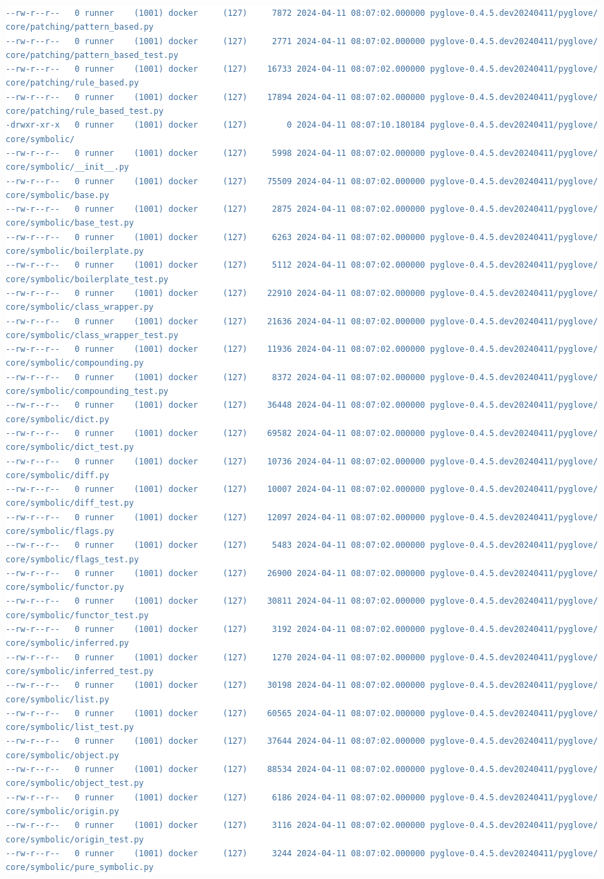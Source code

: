 ```diff
--rw-r--r--   0 runner    (1001) docker     (127)     7872 2024-04-11 08:07:02.000000 pyglove-0.4.5.dev20240411/pyglove/core/patching/pattern_based.py
--rw-r--r--   0 runner    (1001) docker     (127)     2771 2024-04-11 08:07:02.000000 pyglove-0.4.5.dev20240411/pyglove/core/patching/pattern_based_test.py
--rw-r--r--   0 runner    (1001) docker     (127)    16733 2024-04-11 08:07:02.000000 pyglove-0.4.5.dev20240411/pyglove/core/patching/rule_based.py
--rw-r--r--   0 runner    (1001) docker     (127)    17894 2024-04-11 08:07:02.000000 pyglove-0.4.5.dev20240411/pyglove/core/patching/rule_based_test.py
-drwxr-xr-x   0 runner    (1001) docker     (127)        0 2024-04-11 08:07:10.180184 pyglove-0.4.5.dev20240411/pyglove/core/symbolic/
--rw-r--r--   0 runner    (1001) docker     (127)     5998 2024-04-11 08:07:02.000000 pyglove-0.4.5.dev20240411/pyglove/core/symbolic/__init__.py
--rw-r--r--   0 runner    (1001) docker     (127)    75509 2024-04-11 08:07:02.000000 pyglove-0.4.5.dev20240411/pyglove/core/symbolic/base.py
--rw-r--r--   0 runner    (1001) docker     (127)     2875 2024-04-11 08:07:02.000000 pyglove-0.4.5.dev20240411/pyglove/core/symbolic/base_test.py
--rw-r--r--   0 runner    (1001) docker     (127)     6263 2024-04-11 08:07:02.000000 pyglove-0.4.5.dev20240411/pyglove/core/symbolic/boilerplate.py
--rw-r--r--   0 runner    (1001) docker     (127)     5112 2024-04-11 08:07:02.000000 pyglove-0.4.5.dev20240411/pyglove/core/symbolic/boilerplate_test.py
--rw-r--r--   0 runner    (1001) docker     (127)    22910 2024-04-11 08:07:02.000000 pyglove-0.4.5.dev20240411/pyglove/core/symbolic/class_wrapper.py
--rw-r--r--   0 runner    (1001) docker     (127)    21636 2024-04-11 08:07:02.000000 pyglove-0.4.5.dev20240411/pyglove/core/symbolic/class_wrapper_test.py
--rw-r--r--   0 runner    (1001) docker     (127)    11936 2024-04-11 08:07:02.000000 pyglove-0.4.5.dev20240411/pyglove/core/symbolic/compounding.py
--rw-r--r--   0 runner    (1001) docker     (127)     8372 2024-04-11 08:07:02.000000 pyglove-0.4.5.dev20240411/pyglove/core/symbolic/compounding_test.py
--rw-r--r--   0 runner    (1001) docker     (127)    36448 2024-04-11 08:07:02.000000 pyglove-0.4.5.dev20240411/pyglove/core/symbolic/dict.py
--rw-r--r--   0 runner    (1001) docker     (127)    69582 2024-04-11 08:07:02.000000 pyglove-0.4.5.dev20240411/pyglove/core/symbolic/dict_test.py
--rw-r--r--   0 runner    (1001) docker     (127)    10736 2024-04-11 08:07:02.000000 pyglove-0.4.5.dev20240411/pyglove/core/symbolic/diff.py
--rw-r--r--   0 runner    (1001) docker     (127)    10007 2024-04-11 08:07:02.000000 pyglove-0.4.5.dev20240411/pyglove/core/symbolic/diff_test.py
--rw-r--r--   0 runner    (1001) docker     (127)    12097 2024-04-11 08:07:02.000000 pyglove-0.4.5.dev20240411/pyglove/core/symbolic/flags.py
--rw-r--r--   0 runner    (1001) docker     (127)     5483 2024-04-11 08:07:02.000000 pyglove-0.4.5.dev20240411/pyglove/core/symbolic/flags_test.py
--rw-r--r--   0 runner    (1001) docker     (127)    26900 2024-04-11 08:07:02.000000 pyglove-0.4.5.dev20240411/pyglove/core/symbolic/functor.py
--rw-r--r--   0 runner    (1001) docker     (127)    30811 2024-04-11 08:07:02.000000 pyglove-0.4.5.dev20240411/pyglove/core/symbolic/functor_test.py
--rw-r--r--   0 runner    (1001) docker     (127)     3192 2024-04-11 08:07:02.000000 pyglove-0.4.5.dev20240411/pyglove/core/symbolic/inferred.py
--rw-r--r--   0 runner    (1001) docker     (127)     1270 2024-04-11 08:07:02.000000 pyglove-0.4.5.dev20240411/pyglove/core/symbolic/inferred_test.py
--rw-r--r--   0 runner    (1001) docker     (127)    30198 2024-04-11 08:07:02.000000 pyglove-0.4.5.dev20240411/pyglove/core/symbolic/list.py
--rw-r--r--   0 runner    (1001) docker     (127)    60565 2024-04-11 08:07:02.000000 pyglove-0.4.5.dev20240411/pyglove/core/symbolic/list_test.py
--rw-r--r--   0 runner    (1001) docker     (127)    37644 2024-04-11 08:07:02.000000 pyglove-0.4.5.dev20240411/pyglove/core/symbolic/object.py
--rw-r--r--   0 runner    (1001) docker     (127)    88534 2024-04-11 08:07:02.000000 pyglove-0.4.5.dev20240411/pyglove/core/symbolic/object_test.py
--rw-r--r--   0 runner    (1001) docker     (127)     6186 2024-04-11 08:07:02.000000 pyglove-0.4.5.dev20240411/pyglove/core/symbolic/origin.py
--rw-r--r--   0 runner    (1001) docker     (127)     3116 2024-04-11 08:07:02.000000 pyglove-0.4.5.dev20240411/pyglove/core/symbolic/origin_test.py
--rw-r--r--   0 runner    (1001) docker     (127)     3244 2024-04-11 08:07:02.000000 pyglove-0.4.5.dev20240411/pyglove/core/symbolic/pure_symbolic.py
```